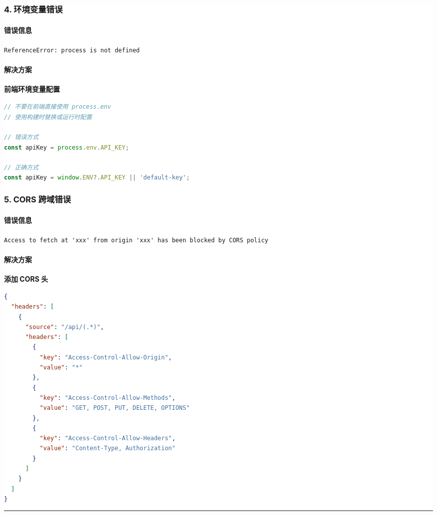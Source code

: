 ### 4. 环境变量错误

#### 错误信息
```
ReferenceError: process is not defined
```

#### 解决方案

**前端环境变量配置**
```javascript
// 不要在前端直接使用 process.env
// 使用构建时替换或运行时配置

// 错误方式
const apiKey = process.env.API_KEY;

// 正确方式
const apiKey = window.ENV?.API_KEY || 'default-key';
```

### 5. CORS 跨域错误

#### 错误信息
```
Access to fetch at 'xxx' from origin 'xxx' has been blocked by CORS policy
```

#### 解决方案

**添加 CORS 头**
```json
{
  "headers": [
    {
      "source": "/api/(.*)",
      "headers": [
        {
          "key": "Access-Control-Allow-Origin",
          "value": "*"
        },
        {
          "key": "Access-Control-Allow-Methods",
          "value": "GET, POST, PUT, DELETE, OPTIONS"
        },
        {
          "key": "Access-Control-Allow-Headers",
          "value": "Content-Type, Authorization"
        }
      ]
    }
  ]
}
```

---